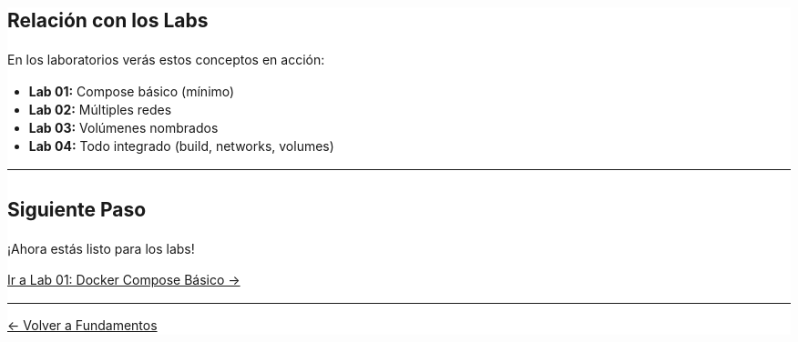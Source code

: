 
## Relación con los Labs

En los laboratorios verás estos conceptos en acción:
- **Lab 01:** Compose básico (mínimo)
- **Lab 02:** Múltiples redes
- **Lab 03:** Volúmenes nombrados
- **Lab 04:** Todo integrado (build, networks, volumes)

---

## Siguiente Paso

¡Ahora estás listo para los labs!

[Ir a Lab 01: Docker Compose Básico →](../../labs/01-compose-basico/)

---

[← Volver a Fundamentos](../README.md)
